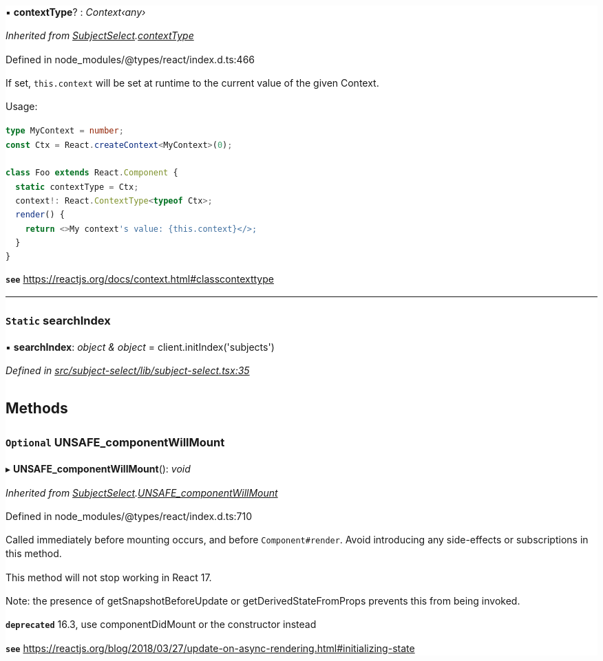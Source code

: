 ▪ **contextType**? : _Context‹any›_

_Inherited from [SubjectSelect](_subject_select_lib_subject_select_.subjectselect.md).[contextType](_subject_select_lib_subject_select_.subjectselect.md#static-optional-contexttype)_

Defined in node_modules/@types/react/index.d.ts:466

If set, `this.context` will be set at runtime to the current value of the given Context.

Usage:

```ts
type MyContext = number;
const Ctx = React.createContext<MyContext>(0);

class Foo extends React.Component {
  static contextType = Ctx;
  context!: React.ContextType<typeof Ctx>;
  render() {
    return <>My context's value: {this.context}</>;
  }
}
```

**`see`** https://reactjs.org/docs/context.html#classcontexttype

---

### `Static` searchIndex

▪ **searchIndex**: _object & object_ = client.initIndex('subjects')

_Defined in [src/subject-select/lib/subject-select.tsx:35](https://github.com/tutorbookapp/covid-tutoring/blob/7978780/src/subject-select/lib/subject-select.tsx#L35)_

## Methods

### `Optional` UNSAFE_componentWillMount

▸ **UNSAFE_componentWillMount**(): _void_

_Inherited from [SubjectSelect](_subject_select_lib_subject_select_.subjectselect.md).[UNSAFE_componentWillMount](_subject_select_lib_subject_select_.subjectselect.md#optional-unsafe_componentwillmount)_

Defined in node_modules/@types/react/index.d.ts:710

Called immediately before mounting occurs, and before `Component#render`.
Avoid introducing any side-effects or subscriptions in this method.

This method will not stop working in React 17.

Note: the presence of getSnapshotBeforeUpdate or getDerivedStateFromProps
prevents this from being invoked.

**`deprecated`** 16.3, use componentDidMount or the constructor instead

**`see`** https://reactjs.org/blog/2018/03/27/update-on-async-rendering.html#initializing-state
